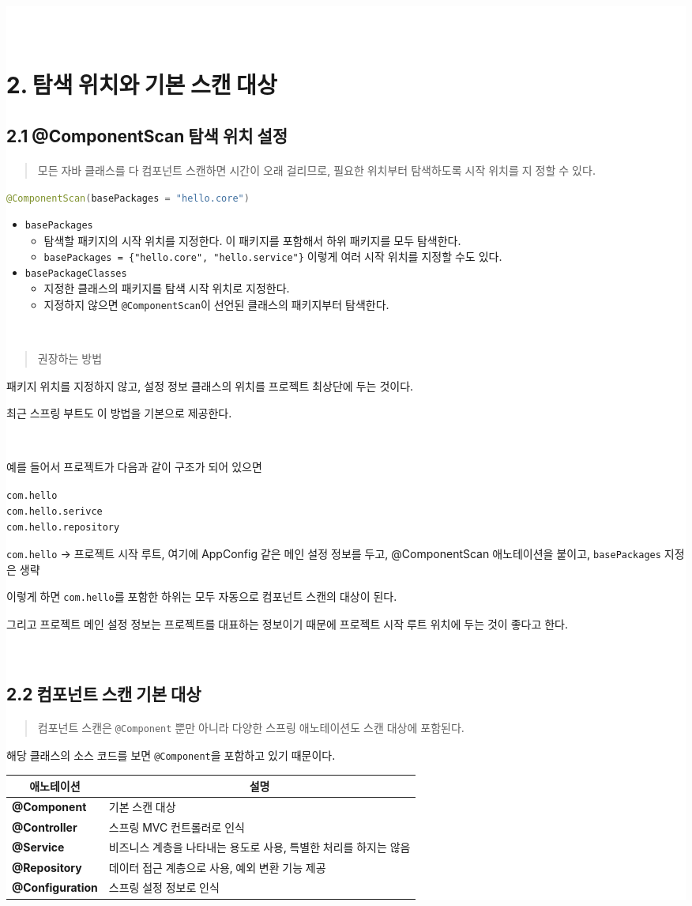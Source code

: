 <br><br>

# 2. 탐색 위치와 기본 스캔 대상

## 2.1 @ComponentScan 탐색 위치 설정

> 모든 자바 클래스를 다 컴포넌트 스캔하면 시간이 오래 걸리므로, 필요한 위치부터 탐색하도록 시작 위치를 지 정할 수 있다.

```java
@ComponentScan(basePackages = "hello.core")
```

- `basePackages`
  - 탐색할 패키지의 시작 위치를 지정한다. 이 패키지를 포함해서 하위 패키지를 모두 탐색한다.
  - `basePackages = {"hello.core", "hello.service"}` 이렇게 여러 시작 위치를 지정할 수도 있다.
- `basePackageClasses`
  - 지정한 클래스의 패키지를 탐색 시작 위치로 지정한다.
  - 지정하지 않으면 `@ComponentScan`이 선언된 클래스의 패키지부터 탐색한다.

<br>

> 권장하는 방법

패키지 위치를 지정하지 않고, 설정 정보 클래스의 위치를 프로젝트 최상단에 두는 것이다.

최근 스프링 부트도 이 방법을 기본으로 제공한다.

<br>

예를 들어서 프로젝트가 다음과 같이 구조가 되어 있으면

```
com.hello
com.hello.serivce
com.hello.repository
```

`com.hello` -> 프로젝트 시작 루트, 여기에 AppConfig 같은 메인 설정 정보를 두고, @ComponentScan 애노테이션을 붙이고, `basePackages` 지정은 생략

이렇게 하면 `com.hello`를 포함한 하위는 모두 자동으로 컴포넌트 스캔의 대상이 된다.

그리고 프로젝트 메인 설정 정보는 프로젝트를 대표하는 정보이기 때문에 프로젝트 시작 루트 위치에 두는 것이 좋다고 한다.

<br>

## 2.2 컴포넌트 스캔 기본 대상

> 컴포넌트 스캔은 `@Component` 뿐만 아니라 다양한 스프링 애노테이션도 스캔 대상에 포함된다.

해당 클래스의 소스 코드를 보면 `@Component`을 포함하고 있기 때문이다.

| 애노테이션         | 설명                                                            |
| ------------------ | --------------------------------------------------------------- |
| **@Component**     | 기본 스캔 대상                                                  |
| **@Controller**    | 스프링 MVC 컨트롤러로 인식                                      |
| **@Service**       | 비즈니스 계층을 나타내는 용도로 사용, 특별한 처리를 하지는 않음 |
| **@Repository**    | 데이터 접근 계층으로 사용, 예외 변환 기능 제공                  |
| **@Configuration** | 스프링 설정 정보로 인식                                         |
